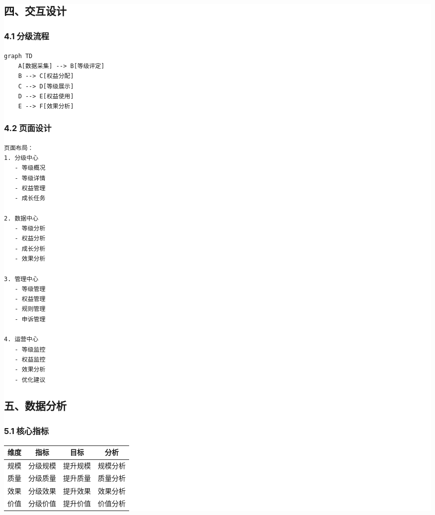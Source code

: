 ## 四、交互设计

### 4.1 分级流程
```mermaid
graph TD
    A[数据采集] --> B[等级评定]
    B --> C[权益分配]
    C --> D[等级展示]
    D --> E[权益使用]
    E --> F[效果分析]
```

### 4.2 页面设计
```
页面布局：
1. 分级中心
   - 等级概况
   - 等级详情
   - 权益管理
   - 成长任务

2. 数据中心
   - 等级分析
   - 权益分析
   - 成长分析
   - 效果分析

3. 管理中心
   - 等级管理
   - 权益管理
   - 规则管理
   - 申诉管理

4. 运营中心
   - 等级监控
   - 权益监控
   - 效果分析
   - 优化建议
```

## 五、数据分析

### 5.1 核心指标
| 维度 | 指标 | 目标 | 分析 |
|------|------|------|------|
| 规模 | 分级规模 | 提升规模 | 规模分析 |
| 质量 | 分级质量 | 提升质量 | 质量分析 |
| 效果 | 分级效果 | 提升效果 | 效果分析 |
| 价值 | 分级价值 | 提升价值 | 价值分析 |
